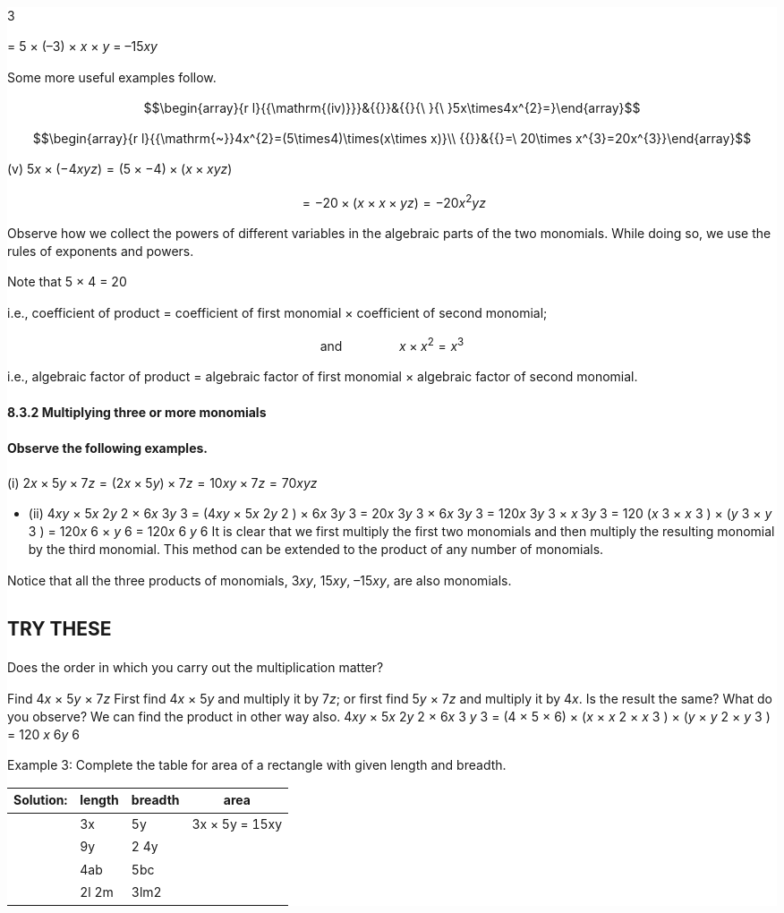 3

= 5 × (–3) × *x* × *y* = –15*xy*

Some more useful examples follow.

$$\begin{array}{r l}{{\mathrm{(iv)}}}&{{}}&{{}{\ }{\ }5x\times4x^{2}=}\end{array}$$

$$\begin{array}{r l}{{\mathrm{~}}4x^{2}=(5\times4)\times(x\times x)}\\ {{}}&{{}=\ 20\times x^{3}=20x^{3}}\end{array}$$

(v) $5x\times(-4xyz)=(5\times-4)\times(x\times xyz)$

$$=-20\times(x\times x\times y z)=-20x^{2}y z$$

Observe how we collect the powers of different variables in the algebraic parts of the two monomials. While doing so, we use the rules of exponents and powers.

Note that 5 × 4 = 20

i.e., coefficient of product = coefficient of first monomial × coefficient of second monomial;

$${\mathrm{and}}\qquad\qquad x\times x^{2}=x^{3}$$

i.e., algebraic factor of product = algebraic factor of first monomial × algebraic factor of second monomial.

#### 8.3.2 Multiplying three or more monomials

#### Observe the following examples.

(i) $2x\times5y\times7z=(2x\times5y)\times7z=10xy\times7z=70xyz$

- (ii) 4*xy* × 5*x* 2*y* 2 × 6*x* 3*y* 3 = (4*xy* × 5*x* 2*y* 2 ) × 6*x* 3*y* 3 = 20*x* 3*y* 3 × 6*x* 3*y* 3 = 120*x* 3*y* 3 × *x* 3*y* 3 = 120 (*x* 3 × *x* 3 ) × (*y* 3 × *y* 3 ) = 120*x* 6 × *y* 6 = 120*x* 6 *y* 6
It is clear that we first multiply the first two monomials and then multiply the resulting monomial by the third monomial. This method can be extended to the product of any number of monomials.

Notice that all the three products of monomials, 3*xy*, 15*xy*, –15*xy*, are also monomials.

## TRY THESE

Does the order in which you carry out the multiplication matter?

Find 4*x* × 5*y* × 7*z* First find 4*x* × 5*y* and multiply it by 7*z*; or first find 5*y* × 7*z* and multiply it by 4*x*. Is the result the same? What do you observe? We can find the product in other way also. 4*xy* × 5*x* 2*y* 2 × 6*x* 3 *y* 3 = (4 × 5 × 6) × (*x* × *x* 2 × *x* 3 ) × (*y* × *y* 2 × *y* 3 ) = 120 *x* 6*y* 6

Example 3: Complete the table for area of a rectangle with given length and breadth.

| Solution: | length | breadth | area |
| --- | --- | --- | --- |
|  | 3x | 5y | 3x × 5y = 15xy |
|  | 9y | 2 4y |  |
|  | 4ab | 5bc |  |
|  | 2l 2m | 3lm2 |  |
